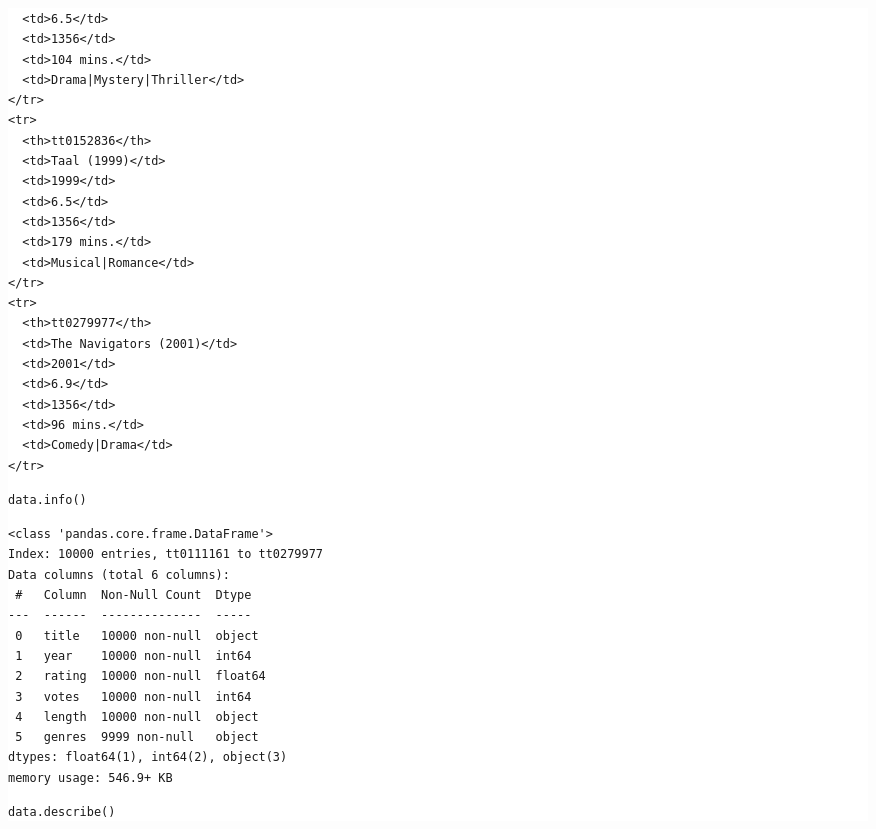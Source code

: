       <td>6.5</td>
      <td>1356</td>
      <td>104 mins.</td>
      <td>Drama|Mystery|Thriller</td>
    </tr>
    <tr>
      <th>tt0152836</th>
      <td>Taal (1999)</td>
      <td>1999</td>
      <td>6.5</td>
      <td>1356</td>
      <td>179 mins.</td>
      <td>Musical|Romance</td>
    </tr>
    <tr>
      <th>tt0279977</th>
      <td>The Navigators (2001)</td>
      <td>2001</td>
      <td>6.9</td>
      <td>1356</td>
      <td>96 mins.</td>
      <td>Comedy|Drama</td>
    </tr>
  </tbody>
</table>
</div>




```python
data.info()
```

    <class 'pandas.core.frame.DataFrame'>
    Index: 10000 entries, tt0111161 to tt0279977
    Data columns (total 6 columns):
     #   Column  Non-Null Count  Dtype  
    ---  ------  --------------  -----  
     0   title   10000 non-null  object 
     1   year    10000 non-null  int64  
     2   rating  10000 non-null  float64
     3   votes   10000 non-null  int64  
     4   length  10000 non-null  object 
     5   genres  9999 non-null   object 
    dtypes: float64(1), int64(2), object(3)
    memory usage: 546.9+ KB



```python
data.describe()
```
